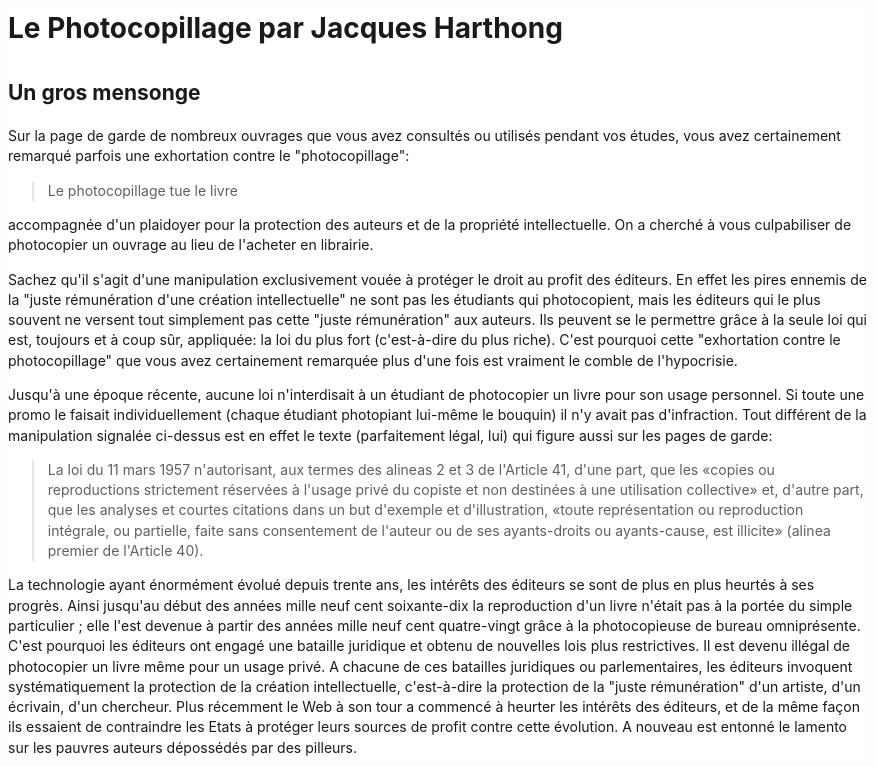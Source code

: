Le Photocopillage par Jacques Harthong
================================================================================


Un gros mensonge
--------------------------------------------------------------------------------

Sur la page de garde de nombreux ouvrages que vous avez consultés ou utilisés 
pendant vos études, vous avez certainement remarqué parfois une exhortation 
contre le "photocopillage":

> Le photocopillage tue le livre

accompagnée d'un plaidoyer pour la protection des auteurs et de la propriété 
intellectuelle. 
On a cherché à vous culpabiliser de photocopier un ouvrage au lieu de l'acheter
en librairie.

Sachez qu'il s'agit d'une manipulation exclusivement vouée à protéger le droit 
au profit des éditeurs. 
En effet les pires ennemis de la "juste rémunération d'une création 
intellectuelle" ne sont pas les étudiants qui photocopient, 
mais les éditeurs qui le plus souvent ne versent tout simplement pas cette 
"juste rémunération" aux auteurs. 
Ils peuvent se le permettre grâce à la seule loi qui est, toujours et à coup 
sûr, appliquée: la loi du plus fort (c'est-à-dire du plus riche). 
C'est pourquoi cette "exhortation contre le photocopillage" que vous avez 
certainement remarquée plus d'une fois est vraiment le comble de l'hypocrisie.

Jusqu'à une époque récente, aucune loi n'interdisait à un étudiant de 
photocopier un livre pour son usage personnel. 
Si toute une promo le faisait individuellement (chaque étudiant photopiant 
lui-même le bouquin) il n'y avait pas d'infraction. 
Tout différent de la manipulation signalée ci-dessus est en effet le texte 
(parfaitement légal, lui) qui figure aussi sur les pages de garde:

> La loi du 11 mars 1957 n'autorisant, aux termes des alineas 2 et 3 de 
> l'Article 41, d'une part, que les «copies ou reproductions strictement 
> réservées à l'usage privé du copiste et non destinées à une utilisation 
> collective» et, d'autre part, que les analyses et courtes citations dans 
> un but d'exemple et d'illustration, «toute représentation ou reproduction 
> intégrale, ou partielle, faite sans consentement de l'auteur ou de ses 
> ayants-droits ou ayants-cause, est illicite» (alinea premier de l'Article 40).

La technologie ayant énormément évolué depuis trente ans, les intérêts des 
éditeurs se sont de plus en plus heurtés à ses progrès. Ainsi jusqu'au début 
des années mille neuf cent soixante-dix la reproduction d'un livre n'était pas 
à la portée du simple particulier ; 
elle l'est devenue à partir des années mille neuf cent quatre-vingt grâce à la 
photocopieuse de bureau omniprésente. 
C'est pourquoi les éditeurs ont engagé une bataille juridique et obtenu de 
nouvelles lois plus restrictives. 
Il est devenu illégal de photocopier un livre même pour un usage privé. 
A chacune de ces batailles juridiques ou parlementaires, 
les éditeurs invoquent systématiquement la protection de la création 
intellectuelle, c'est-à-dire la protection de la "juste rémunération" d'un 
artiste, d'un écrivain, d'un chercheur. 
Plus récemment le Web à son tour a commencé à heurter les intérêts des éditeurs, 
et de la même façon ils essaient de contraindre les Etats à protéger leurs 
sources de profit contre cette évolution. 
A nouveau est entonné le lamento sur les pauvres auteurs dépossédés par des 
pilleurs.
